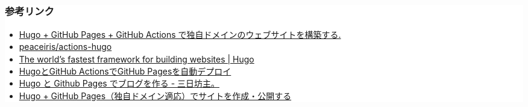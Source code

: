 ### **参考リンク**
- [Hugo + GitHub Pages + GitHub Actions で独自ドメインのウェブサイトを構築する.](https://zenn.dev/nikaera/articles/hugo-github-actions-for-github-pages#hugo-%E3%83%97%E3%83%AD%E3%82%B8%E3%82%A7%E3%82%AF%E3%83%88%E3%82%92%E4%BD%9C%E6%88%90%E3%81%99%E3%82%8B)
- [peaceiris/actions-hugo](https://github.com/peaceiris/actions-hugo)
- [The world’s fastest framework for building websites | Hugo](https://gohugo.io/)
- [HugoとGitHub ActionsでGitHub Pagesを自動デプロイ](https://vicugna-pacos.github.io/hugo/hugo-github-actions/)
- [Hugo と Github Pages でブログを作る - 三日坊主。](https://sat8bit.github.io/posts/hugo-with-github-pages/)
- [Hugo + GitHub Pages（独自ドメイン適応）でサイトを作成・公開する](https://qiita.com/ysdyt/items/a581277dd1312a0e83c3)
